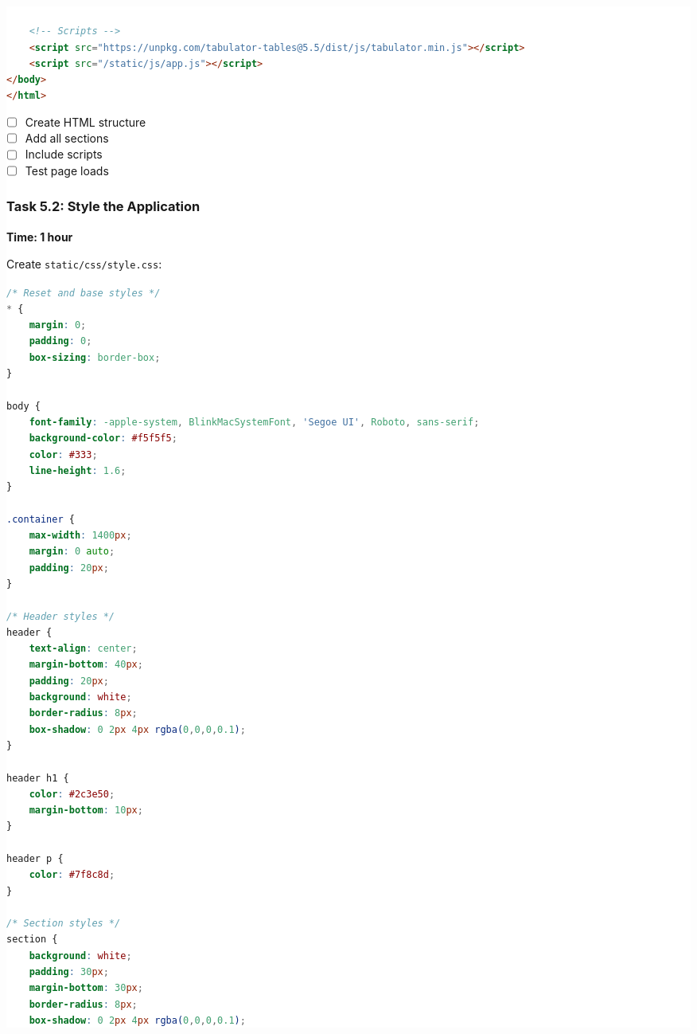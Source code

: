 ```html
    
    <!-- Scripts -->
    <script src="https://unpkg.com/tabulator-tables@5.5/dist/js/tabulator.min.js"></script>
    <script src="/static/js/app.js"></script>
</body>
</html>
```

- [ ] Create HTML structure
- [ ] Add all sections
- [ ] Include scripts
- [ ] Test page loads

### Task 5.2: Style the Application
**Time: 1 hour**

Create `static/css/style.css`:
```css
/* Reset and base styles */
* {
    margin: 0;
    padding: 0;
    box-sizing: border-box;
}

body {
    font-family: -apple-system, BlinkMacSystemFont, 'Segoe UI', Roboto, sans-serif;
    background-color: #f5f5f5;
    color: #333;
    line-height: 1.6;
}

.container {
    max-width: 1400px;
    margin: 0 auto;
    padding: 20px;
}

/* Header styles */
header {
    text-align: center;
    margin-bottom: 40px;
    padding: 20px;
    background: white;
    border-radius: 8px;
    box-shadow: 0 2px 4px rgba(0,0,0,0.1);
}

header h1 {
    color: #2c3e50;
    margin-bottom: 10px;
}

header p {
    color: #7f8c8d;
}

/* Section styles */
section {
    background: white;
    padding: 30px;
    margin-bottom: 30px;
    border-radius: 8px;
    box-shadow: 0 2px 4px rgba(0,0,0,0.1);
```